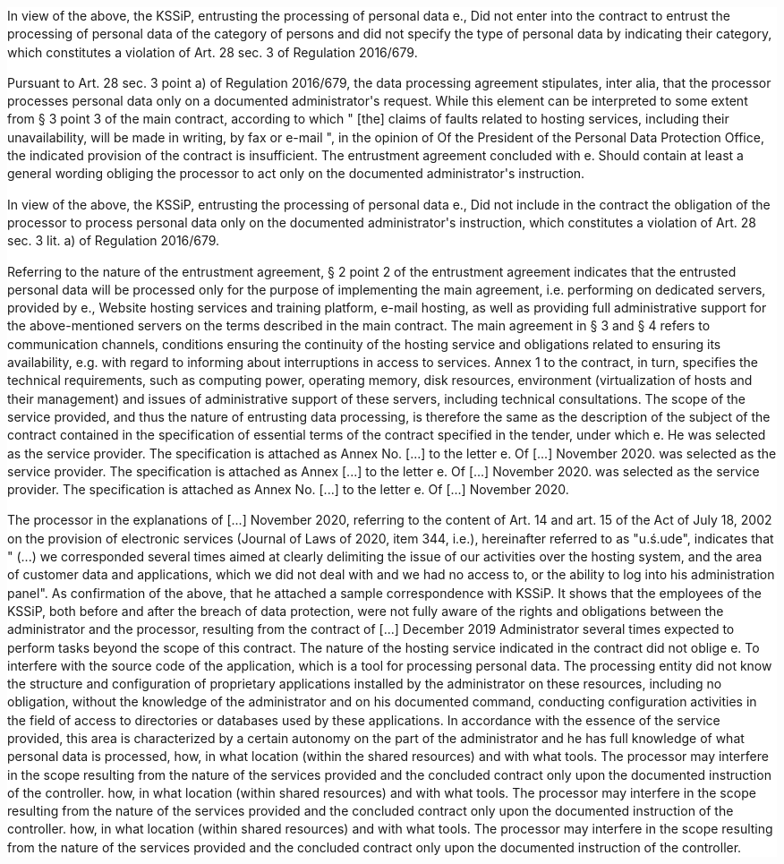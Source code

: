 In view of the above, the KSSiP, entrusting the processing of personal data e., Did not enter into the contract to entrust the processing of personal data of the category of persons and did not specify the type of personal data by indicating their category, which constitutes a violation of Art. 28 sec. 3 of Regulation 2016/679.

Pursuant to Art. 28 sec. 3 point a) of Regulation 2016/679, the data processing agreement stipulates, inter alia, that the processor processes personal data only on a documented administrator's request. While this element can be interpreted to some extent from § 3 point 3 of the main contract, according to which " \[the\] claims of faults related to hosting services, including their unavailability, will be made in writing, by fax or e-mail ", in the opinion of Of the President of the Personal Data Protection Office, the indicated provision of the contract is insufficient. The entrustment agreement concluded with e. Should contain at least a general wording obliging the processor to act only on the documented administrator's instruction.

In view of the above, the KSSiP, entrusting the processing of personal data e., Did not include in the contract the obligation of the processor to process personal data only on the documented administrator's instruction, which constitutes a violation of Art. 28 sec. 3 lit. a) of Regulation 2016/679.

Referring to the nature of the entrustment agreement, § 2 point 2 of the entrustment agreement indicates that the entrusted personal data will be processed only for the purpose of implementing the main agreement, i.e. performing on dedicated servers, provided by e., Website hosting services and training platform, e-mail hosting, as well as providing full administrative support for the above-mentioned servers on the terms described in the main contract. The main agreement in § 3 and § 4 refers to communication channels, conditions ensuring the continuity of the hosting service and obligations related to ensuring its availability, e.g. with regard to informing about interruptions in access to services. Annex 1 to the contract, in turn, specifies the technical requirements, such as computing power, operating memory, disk resources, environment (virtualization of hosts and their management) and issues of administrative support of these servers, including technical consultations. The scope of the service provided, and thus the nature of entrusting data processing, is therefore the same as the description of the subject of the contract contained in the specification of essential terms of the contract specified in the tender, under which e. ​​He was selected as the service provider. The specification is attached as Annex No. \[...\] to the letter e. Of \[...\] November 2020. was selected as the service provider. The specification is attached as Annex \[...\] to the letter e. Of \[...\] November 2020. was selected as the service provider. The specification is attached as Annex No. \[...\] to the letter e. Of \[...\] November 2020.

The processor in the explanations of \[...\] November 2020, referring to the content of Art. 14 and art. 15 of the Act of July 18, 2002 on the provision of electronic services (Journal of Laws of 2020, item 344, i.e.), hereinafter referred to as "u.ś.ude", indicates that " (...) we corresponded several times aimed at clearly delimiting the issue of our activities over the hosting system, and the area of ​​customer data and applications, which we did not deal with and we had no access to, or the ability to log into his administration panel". As confirmation of the above, that he attached a sample correspondence with KSSiP. It shows that the employees of the KSSiP, both before and after the breach of data protection, were not fully aware of the rights and obligations between the administrator and the processor, resulting from the contract of \[...\] December 2019 Administrator several times expected to perform tasks beyond the scope of this contract. The nature of the hosting service indicated in the contract did not oblige e. To interfere with the source code of the application, which is a tool for processing personal data. The processing entity did not know the structure and configuration of proprietary applications installed by the administrator on these resources, including no obligation, without the knowledge of the administrator and on his documented command, conducting configuration activities in the field of access to directories or databases used by these applications. In accordance with the essence of the service provided, this area is characterized by a certain autonomy on the part of the administrator and he has full knowledge of what personal data is processed, how, in what location (within the shared resources) and with what tools. The processor may interfere in the scope resulting from the nature of the services provided and the concluded contract only upon the documented instruction of the controller. how, in what location (within shared resources) and with what tools. The processor may interfere in the scope resulting from the nature of the services provided and the concluded contract only upon the documented instruction of the controller. how, in what location (within shared resources) and with what tools. The processor may interfere in the scope resulting from the nature of the services provided and the concluded contract only upon the documented instruction of the controller.
